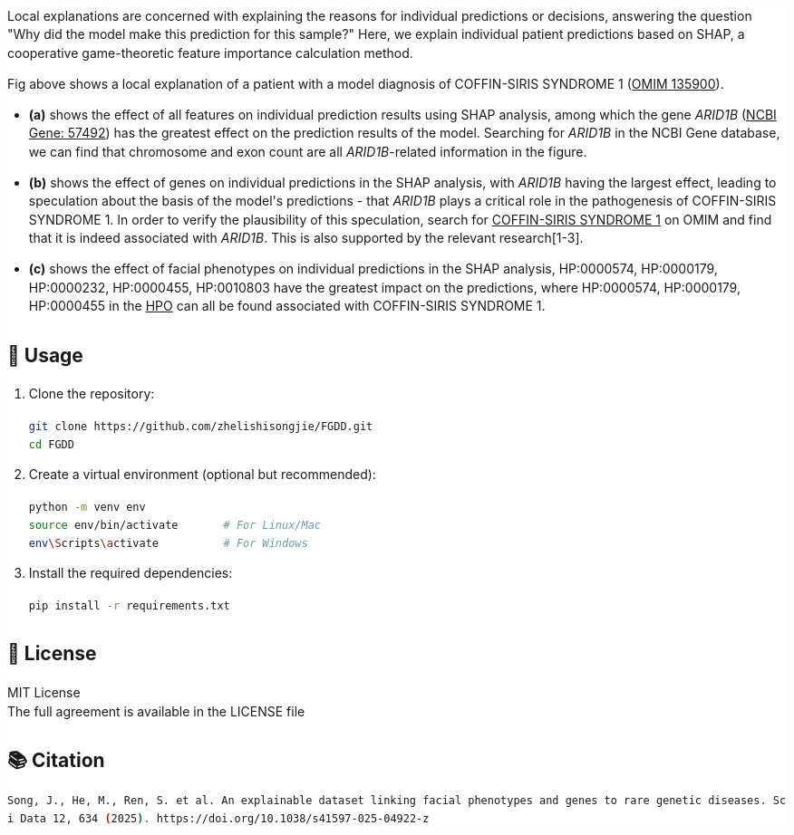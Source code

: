 Local explanations are concerned with explaining the reasons for individual predictions or decisions, answering the question "Why did the model make this prediction for this sample?" Here, we explain individual patient predictions based on SHAP, a cooperative game-theoretic feature importance calculation method.

Fig above shows a local explanation of a patient with a model diagnosis of COFFIN-SIRIS SYNDROME 1 ([OMIM 135900](https://www.omim.org/entry/135900)).

- **(a)** shows the effect of all features on individual prediction results using SHAP analysis, among which the gene _ARID1B_ ([NCBI Gene: 57492](https://www.ncbi.nlm.nih.gov/gene/57492)) has the greatest effect on the prediction results of the model. Searching for _ARID1B_ in the NCBI Gene database, we can find that chromosome and exon count are all _ARID1B_-related information in the figure.

- **(b)** shows the effect of genes on individual predictions in the SHAP analysis, with _ARID1B_ having the largest effect, leading to speculation about the basis of the model's predictions - that _ARID1B_ plays a critical role in the pathogenesis of COFFIN-SIRIS SYNDROME 1. In order to verify the plausibility of this speculation, search for [COFFIN-SIRIS SYNDROME 1](https://www.omim.org/entry/135900) on OMIM and find that it is indeed associated with _ARID1B_. This is also supported by the relevant research[1-3].

- **(c)** shows the effect of facial phenotypes on individual predictions in the SHAP analysis, HP:0000574, HP:0000179, HP:0000232, HP:0000455, HP:0010803 have the greatest impact on the predictions, where HP:0000574, HP:0000179, HP:0000455 in the [HPO](https://hpo.jax.org/app/browse/disease/OMIM:135900) can all be found associated with COFFIN-SIRIS SYNDROME 1.


## 🚀 Usage
1. Clone the repository:
   ```bash
   git clone https://github.com/zhelishisongjie/FGDD.git
   cd FGDD
   ```
2. Create a virtual environment (optional but recommended):
    ```bash
    python -m venv env
    source env/bin/activate       # For Linux/Mac
    env\Scripts\activate          # For Windows
    ```
3. Install the required dependencies:
    ```bash
    pip install -r requirements.txt
    ```


## 📜 License
MIT License  
The full agreement is available in the LICENSE file

## 📚 Citation
```bash
Song, J., He, M., Ren, S. et al. An explainable dataset linking facial phenotypes and genes to rare genetic diseases. Sci Data 12, 634 (2025). https://doi.org/10.1038/s41597-025-04922-z
```
